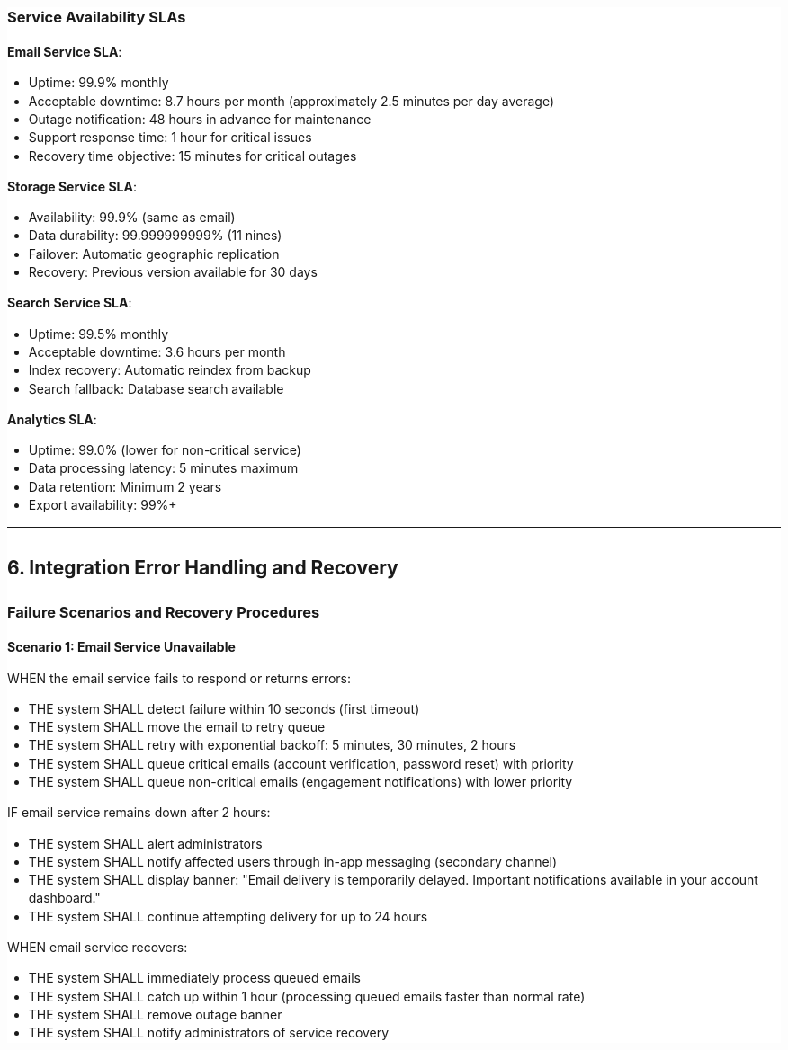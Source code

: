 ### Service Availability SLAs

**Email Service SLA**:
- Uptime: 99.9% monthly
- Acceptable downtime: 8.7 hours per month (approximately 2.5 minutes per day average)
- Outage notification: 48 hours in advance for maintenance
- Support response time: 1 hour for critical issues
- Recovery time objective: 15 minutes for critical outages

**Storage Service SLA**:
- Availability: 99.9% (same as email)
- Data durability: 99.999999999% (11 nines)
- Failover: Automatic geographic replication
- Recovery: Previous version available for 30 days

**Search Service SLA**:
- Uptime: 99.5% monthly
- Acceptable downtime: 3.6 hours per month
- Index recovery: Automatic reindex from backup
- Search fallback: Database search available

**Analytics SLA**:
- Uptime: 99.0% (lower for non-critical service)
- Data processing latency: 5 minutes maximum
- Data retention: Minimum 2 years
- Export availability: 99%+

---

## 6. Integration Error Handling and Recovery

### Failure Scenarios and Recovery Procedures

**Scenario 1: Email Service Unavailable**

WHEN the email service fails to respond or returns errors:
- THE system SHALL detect failure within 10 seconds (first timeout)
- THE system SHALL move the email to retry queue
- THE system SHALL retry with exponential backoff: 5 minutes, 30 minutes, 2 hours
- THE system SHALL queue critical emails (account verification, password reset) with priority
- THE system SHALL queue non-critical emails (engagement notifications) with lower priority

IF email service remains down after 2 hours:
- THE system SHALL alert administrators
- THE system SHALL notify affected users through in-app messaging (secondary channel)
- THE system SHALL display banner: "Email delivery is temporarily delayed. Important notifications available in your account dashboard."
- THE system SHALL continue attempting delivery for up to 24 hours

WHEN email service recovers:
- THE system SHALL immediately process queued emails
- THE system SHALL catch up within 1 hour (processing queued emails faster than normal rate)
- THE system SHALL remove outage banner
- THE system SHALL notify administrators of service recovery
